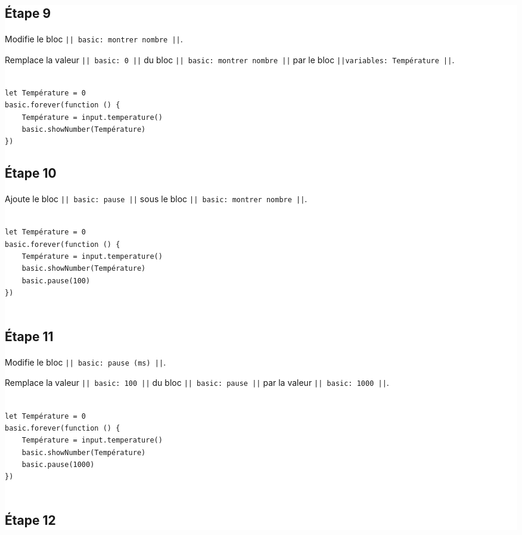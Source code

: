 ## Étape 9

Modifie le bloc ``|| basic: montrer nombre ||``.

Remplace la valeur ``|| basic: 0 ||`` du bloc ``|| basic: montrer nombre ||`` par le bloc ``||variables: Température ||``.

```blocks

let Température = 0
basic.forever(function () {
    Température = input.temperature()
    basic.showNumber(Température)
})

```

## Étape 10

Ajoute le bloc ``|| basic: pause ||`` sous le bloc ``|| basic: montrer nombre ||``.

```blocks

let Température = 0
basic.forever(function () {
    Température = input.temperature()
    basic.showNumber(Température)
    basic.pause(100)
})


```

## Étape 11

Modifie le bloc ``|| basic: pause (ms) ||``.

Remplace la valeur ``|| basic: 100 ||`` du bloc ``|| basic: pause ||`` par la valeur ``|| basic: 1000 ||``.

```blocks

let Température = 0
basic.forever(function () {
    Température = input.temperature()
    basic.showNumber(Température)
    basic.pause(1000)
})


```

## Étape 12
